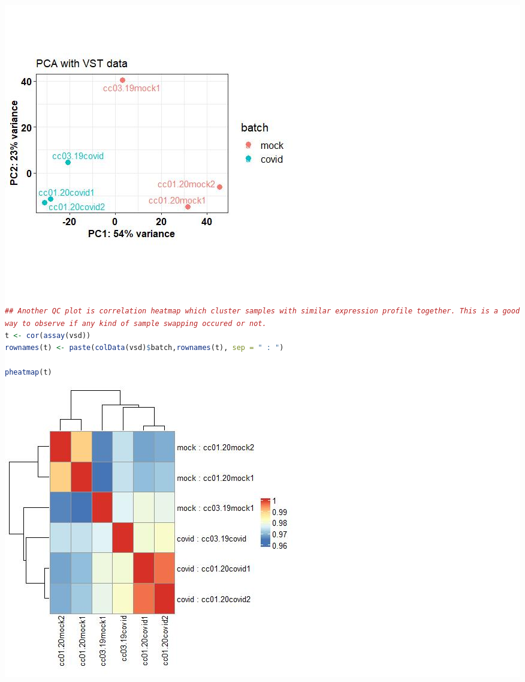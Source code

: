 ![](assignment3_files/figure-gfm/unnamed-chunk-3-2.jpeg)

``` r
## Another QC plot is correlation heatmap which cluster samples with similar expression profile together. This is a good way to observe if any kind of sample swapping occured or not.
t <- cor(assay(vsd))
rownames(t) <- paste(colData(vsd)$batch,rownames(t), sep = " : ")

pheatmap(t)
```

![](assignment3_files/figure-gfm/unnamed-chunk-3-3.jpeg)

